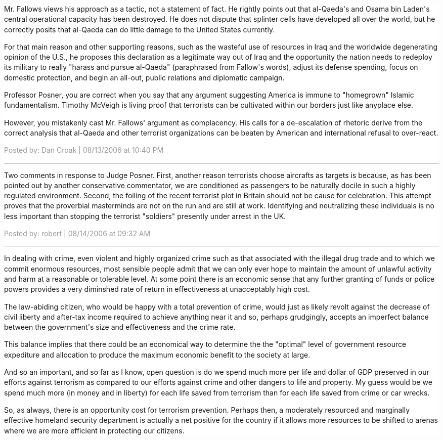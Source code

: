 Mr. Fallows views his approach as a tactic, not a statement of fact.  He rightly points out that al-Qaeda's and Osama bin Laden's central operational capacity has been destroyed.  He does not dispute that splinter cells have developed all over the world, but he correctly posits that al-Qaeda can do little damage to the United States currently.

For that main reason and other supporting reasons, such as the wasteful use of resources in Iraq and the worldwide degenerating opinion of the U.S., he proposes this declaration as a legitimate way out of Iraq and the opportunity the nation needs to redeploy its military to really "harass and pursue al-Qaeda" (paraphrased from Fallow's words), adjust its defense spending, focus on domestic protection, and begin an all-out, public relations and diplomatic campaign.

Professor Posner, you are correct when you say that any argument suggesting America is immune to "homegrown" Islamic fundamentalism.  Timothy McVeigh is living proof that terrorists can be cultivated within our borders just like anyplace else.

However, you mistakenly cast Mr. Fallows' argument as complacency.  His calls for a de-escalation of rhetoric derive from the correct analysis that al-Qaeda and other terrorist organizations can be beaten by American and international refusal to over-react.

<span style="color:#999">Posted by: Dan Croak | 08/13/2006 at 10:40 PM</span>

---

Two comments in response to Judge Posner.
 First, another reason terrorists choose aircrafts as targets is because, as has been pointed out by another conservative commentator, we are conditioned as passengers to be naturally docile in such a highly regulated environment.
  Second, the foiling of the recent terrorist plot in Britain should not be cause for celebration.  This attempt proves that the proverbial masterminds are not on the run and are still at work.  Identifying and neutralizing these individuals is no less important than stopping the terrorist "soldiers" presently under arrest in the UK.

<span style="color:#999">Posted by: robert | 08/14/2006 at 09:32 AM</span>

---

In dealing with crime, even violent and highly organized crime such as that associated with the illegal drug trade and to which we commit enormous resources, most sensible people admit that we can only ever hope to maintain the amount of unlawful activity and harm at a reasonable or tolerable level.  At some point there is an economic sense that any further granting of funds or police powers provides a very diminshed rate of return in effectiveness at unacceptably high cost.  

The law-abiding citizen, who would be happy with a total prevention of crime, would just as likely revolt against the decrease of civil liberty and after-tax income required to achieve anything near it and so, perhaps grudgingly, accepts an imperfect balance between the government's size and effectiveness and the crime rate.  

This balance implies that there could be an economical way to determine the the "optimal" level of government resource expediture and allocation to produce the maximum economic benefit to the society at large.

And so an important, and so far as I know, open question is do we spend much more per life and dollar of GDP preserved in our efforts against terrorism as compared to our efforts against crime and other dangers to life and property.  My guess would be we spend much more (in money and in liberty) for each life saved from terrorism than for each life saved from crime or car wrecks.

So, as always, there is an opportunity cost for terrorism prevention.  Perhaps then, a moderately resourced and marginally effective homeland security department is actually a net positive for the country if it allows more resources to be shifted to arenas where we are more efficient in protecting our citizens.
